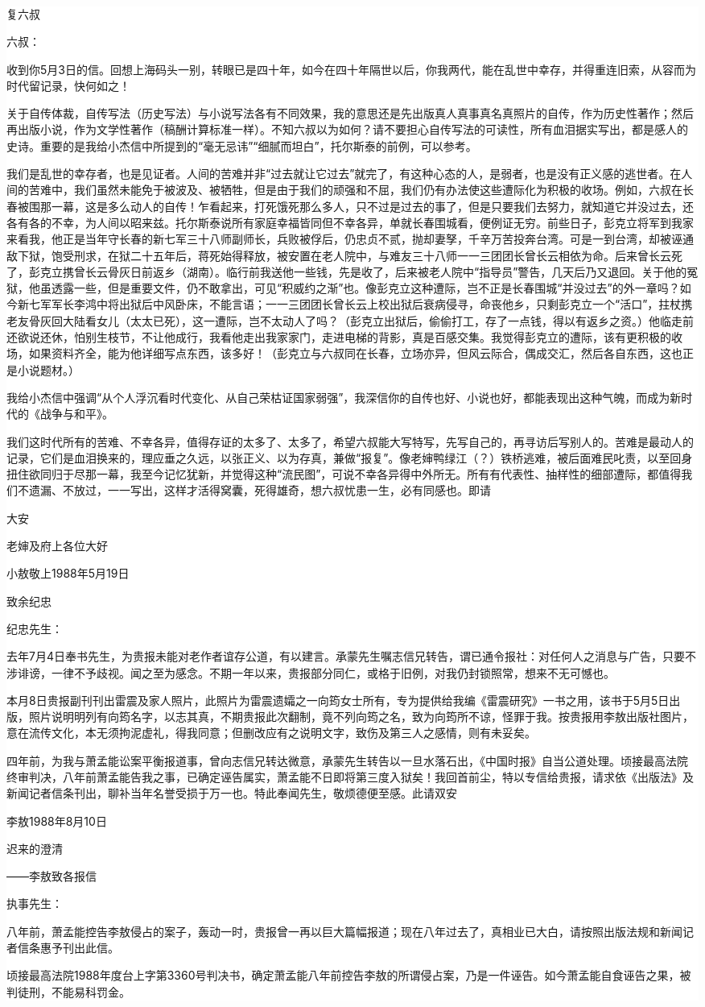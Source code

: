 

复六叔

六叔：

收到你5月3日的信。回想上海码头一别，转眼已是四十年，如今在四十年隔世以后，你我两代，能在乱世中幸存，并得重连旧索，从容而为时代留记录，快何如之！

关于自传体裁，自传写法（历史写法）与小说写法各有不同效果，我的意思还是先出版真人真事真名真照片的自传，作为历史性著作；然后再出版小说，作为文学性著作（稿酬计算标准一样）。不知六叔以为如何？请不要担心自传写法的可读性，所有血泪据实写出，都是感人的史诗。重要的是我给小杰信中所提到的“毫无忌讳”“细腻而坦白”，托尔斯泰的前例，可以参考。

我们是乱世的幸存者，也是见证者。人间的苦难并非“过去就让它过去”就完了，有这种心态的人，是弱者，也是没有正义感的逃世者。在人间的苦难中，我们虽然未能免于被波及、被牺牲，但是由于我们的顽强和不屈，我们仍有办法使这些遭际化为积极的收场。例如，六叔在长春被围那一幕，这是多么动人的自传！乍看起来，打死饿死那么多人，只不过是过去的事了，但是只要我们去努力，就知道它并没过去，还各有各的不幸，为人间以昭来兹。托尔斯泰说所有家庭幸福皆同但不幸各异，单就长春围城看，便例证无穷。前些日子，彭克立将军到我家来看我，他正是当年守长春的新七军三十八师副师长，兵败被俘后，仍忠贞不贰，抛却妻孥，千辛万苦投奔台湾。可是一到台湾，却被诬通敌下狱，饱受刑求，在狱二十五年后，蒋死始得释放，被安置在老人院中，与难友三十八师一一三团团长曾长云相依为命。后来曾长云死了，彭克立携曾长云骨灰日前返乡（湖南）。临行前我送他一些钱，先是收了，后来被老人院中“指导员”警告，几天后乃又退回。关于他的冤狱，他虽透露一些，但是重要文件，仍不敢拿出，可见“积威约之渐”也。像彭克立这种遭际，岂不正是长春围城“并没过去”的外一章吗？如今新七军军长李鸿中将出狱后中风卧床，不能言语；一一三团团长曾长云上校出狱后衰病侵寻，命丧他乡，只剩彭克立一个“活口”，拄杖携老友骨灰回大陆看女儿（太太已死），这一遭际，岂不太动人了吗？（彭克立出狱后，偷偷打工，存了一点钱，得以有返乡之资。）他临走前还欲说还休，怕别生枝节，不让他成行，我看他走出我家家门，走进电梯的背影，真是百感交集。我觉得彭克立的遭际，该有更积极的收场，如果资料齐全，能为他详细写点东西，该多好！（彭克立与六叔同在长春，立场亦异，但风云际合，偶成交汇，然后各自东西，这也正是小说题材。）

我给小杰信中强调“从个人浮沉看时代变化、从自己荣枯证国家弱强”，我深信你的自传也好、小说也好，都能表现出这种气魄，而成为新时代的《战争与和平》。

我们这时代所有的苦难、不幸各异，值得存证的太多了、太多了，希望六叔能大写特写，先写自己的，再寻访后写别人的。苦难是最动人的记录，它们是血泪换来的，理应垂之久远，以张正义、以为存真，兼做“报复”。像老婶鸭绿江（？）铁桥逃难，被后面难民叱责，以至回身扭住欲同归于尽那一幕，我至今记忆犹新，并觉得这种“流民图”，可说不幸各异得中外所无。所有有代表性、抽样性的细部遭际，都值得我们不遗漏、不放过，一一写出，这样才活得窝囊，死得雄奇，想六叔忧患一生，必有同感也。即请

大安

老婶及府上各位大好

小敖敬上1988年5月19日



致余纪忠

纪忠先生：

去年7月4日奉书先生，为贵报未能对老作者谊存公道，有以建言。承蒙先生嘱志信兄转告，谓已通令报社：对任何人之消息与广告，只要不涉诽谤，一律不予歧视。闻之至为感念。不期一年以来，贵报部分同仁，或格于旧例，对我仍封锁照常，想来不无可憾也。

本月8日贵报副刊刊出雷震及家人照片，此照片为雷震遗孀之一向筠女士所有，专为提供给我编《雷震研究》一书之用，该书于5月5日出版，照片说明明列有向筠名字，以志其真，不期贵报此次翻制，竟不列向筠之名，致为向筠所不谅，怪罪于我。按贵报用李敖出版社图片，意在流传文化，本无须拘泥虚礼，得我同意；但删改应有之说明文字，致伤及第三人之感情，则有未妥矣。

四年前，为我与萧孟能讼案平衡报道事，曾向志信兄转达微意，承蒙先生转告以一旦水落石出，《中国时报》自当公道处理。顷接最高法院终审判决，八年前萧孟能告我之事，已确定诬告属实，萧孟能不日即将第三度入狱矣！我回首前尘，特以专信给贵报，请求依《出版法》及新闻记者信条刊出，聊补当年名誉受损于万一也。特此奉闻先生，敬烦德便至感。此请双安

李敖1988年8月10日



迟来的澄清

——李敖致各报信

执事先生：

八年前，萧孟能控告李敖侵占的案子，轰动一时，贵报曾一再以巨大篇幅报道；现在八年过去了，真相业已大白，请按照出版法规和新闻记者信条惠予刊出此信。

顷接最高法院1988年度台上字第3360号判决书，确定萧孟能八年前控告李敖的所谓侵占案，乃是一件诬告。如今萧孟能自食诬告之果，被判徒刑，不能易科罚金。

